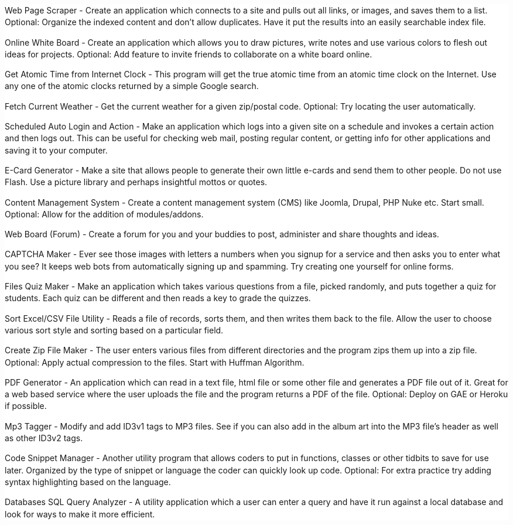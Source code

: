 Web
Page Scraper - Create an application which connects to a site and pulls out all links, or images, and saves them to a list. Optional: Organize the indexed content and don’t allow duplicates. Have it put the results into an easily searchable index file.

Online White Board - Create an application which allows you to draw pictures, write notes and use various colors to flesh out ideas for projects. Optional: Add feature to invite friends to collaborate on a white board online.

Get Atomic Time from Internet Clock - This program will get the true atomic time from an atomic time clock on the Internet. Use any one of the atomic clocks returned by a simple Google search.

Fetch Current Weather - Get the current weather for a given zip/postal code. Optional: Try locating the user automatically.

Scheduled Auto Login and Action - Make an application which logs into a given site on a schedule and invokes a certain action and then logs out. This can be useful for checking web mail, posting regular content, or getting info for other applications and saving it to your computer.

E-Card Generator - Make a site that allows people to generate their own little e-cards and send them to other people. Do not use Flash. Use a picture library and perhaps insightful mottos or quotes.

Content Management System - Create a content management system (CMS) like Joomla, Drupal, PHP Nuke etc. Start small. Optional: Allow for the addition of modules/addons.

Web Board (Forum) - Create a forum for you and your buddies to post, administer and share thoughts and ideas.

CAPTCHA Maker - Ever see those images with letters a numbers when you signup for a service and then asks you to enter what you see? It keeps web bots from automatically signing up and spamming. Try creating one yourself for online forms.

Files
Quiz Maker - Make an application which takes various questions from a file, picked randomly, and puts together a quiz for students. Each quiz can be different and then reads a key to grade the quizzes.

Sort Excel/CSV File Utility - Reads a file of records, sorts them, and then writes them back to the file. Allow the user to choose various sort style and sorting based on a particular field.

Create Zip File Maker - The user enters various files from different directories and the program zips them up into a zip file. Optional: Apply actual compression to the files. Start with Huffman Algorithm.

PDF Generator - An application which can read in a text file, html file or some other file and generates a PDF file out of it. Great for a web based service where the user uploads the file and the program returns a PDF of the file. Optional: Deploy on GAE or Heroku if possible.

Mp3 Tagger - Modify and add ID3v1 tags to MP3 files. See if you can also add in the album art into the MP3 file’s header as well as other ID3v2 tags.

Code Snippet Manager - Another utility program that allows coders to put in functions, classes or other tidbits to save for use later. Organized by the type of snippet or language the coder can quickly look up code. Optional: For extra practice try adding syntax highlighting based on the language.

Databases
SQL Query Analyzer - A utility application which a user can enter a query and have it run against a local database and look for ways to make it more efficient.
